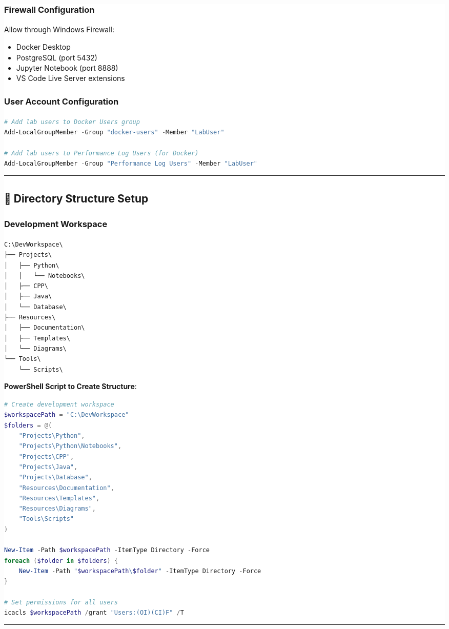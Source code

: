 ### **Firewall Configuration**
Allow through Windows Firewall:
- Docker Desktop
- PostgreSQL (port 5432)
- Jupyter Notebook (port 8888)
- VS Code Live Server extensions

### **User Account Configuration**
```powershell
# Add lab users to Docker Users group
Add-LocalGroupMember -Group "docker-users" -Member "LabUser"

# Add lab users to Performance Log Users (for Docker)
Add-LocalGroupMember -Group "Performance Log Users" -Member "LabUser"
```

---

## 📁 Directory Structure Setup

### **Development Workspace**
```
C:\DevWorkspace\
├── Projects\
│   ├── Python\
│   │   └── Notebooks\
│   ├── CPP\
│   ├── Java\
│   └── Database\
├── Resources\
│   ├── Documentation\
│   ├── Templates\
│   └── Diagrams\
└── Tools\
    └── Scripts\
```

**PowerShell Script to Create Structure**:
```powershell
# Create development workspace
$workspacePath = "C:\DevWorkspace"
$folders = @(
    "Projects\Python",
    "Projects\Python\Notebooks",
    "Projects\CPP",
    "Projects\Java",
    "Projects\Database",
    "Resources\Documentation",
    "Resources\Templates",
    "Resources\Diagrams",
    "Tools\Scripts"
)

New-Item -Path $workspacePath -ItemType Directory -Force
foreach ($folder in $folders) {
    New-Item -Path "$workspacePath\$folder" -ItemType Directory -Force
}

# Set permissions for all users
icacls $workspacePath /grant "Users:(OI)(CI)F" /T
```

---